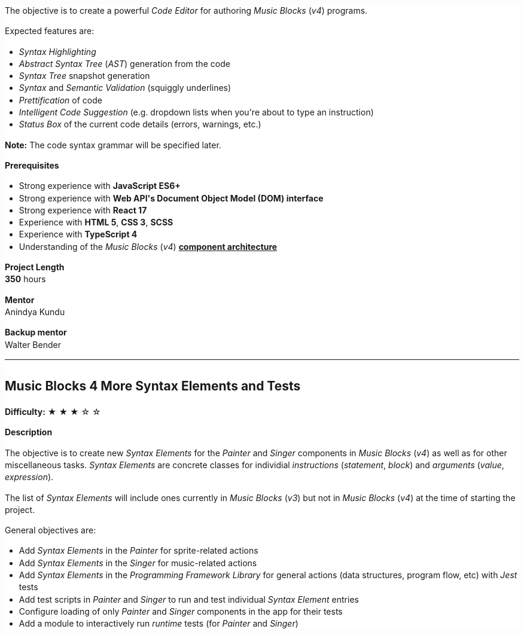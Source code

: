 The objective is to create a powerful _Code Editor_ for authoring _Music Blocks_ (_v4_) programs.

Expected features are:

- _Syntax Highlighting_
- _Abstract Syntax Tree_ (_AST_) generation from the code
- _Syntax Tree_ snapshot generation
- _Syntax_ and _Semantic_ _Validation_ (squiggly underlines)
- _Prettification_ of code
- _Intelligent Code Suggestion_ (e.g. dropdown lists when you're about to type an instruction)
- _Status Box_ of the current code details (errors, warnings, etc.)

**Note:** The code syntax grammar will be specified later.

**Prerequisites**<br>

- Strong experience with **JavaScript ES6+**
- Strong experience with **Web API's Document Object Model (DOM) interface**
- Strong experience with **React 17**
- Experience with **HTML 5**, **CSS 3**, **SCSS**
- Experience with **TypeScript 4**
- Understanding of the _Music Blocks_ (_v4_)
[**component architecture**](https://github.com/sugarlabs/musicblocks-v4)

**Project Length**<br>
**350** hours

**Mentor**<br>
Anindya Kundu

**Backup mentor**<br>
Walter Bender

-----------------

## Music Blocks 4 More Syntax Elements and Tests

**Difficulty:** &#9733; &#9733; &#9733; &#9734; &#9734;

**Description**<br>

The objective is to create new _Syntax Elements_ for the _Painter_ and _Singer_ components in
_Music Blocks_ (_v4_) as well as for other miscellaneous tasks. _Syntax Elements_ are concrete
classes for individial _instructions_ (_statement_, _block_) and _arguments_ (_value_, _expression_).

The list of _Syntax Elements_ will include ones currently in _Music Blocks_ (_v3_) but not in
_Music Blocks_ (_v4_) at the time of starting the project.

General objectives are:

- Add _Syntax Elements_ in the _Painter_ for sprite-related actions
- Add _Syntax Elements_ in the _Singer_ for music-related actions
- Add _Syntax Elements_ in the _Programming Framework Library_ for general actions (data structures,
program flow, etc) with _Jest_ tests
- Add test scripts in _Painter_ and _Singer_ to run and test individual _Syntax Element_ entries
- Configure loading of only _Painter_ and _Singer_ components in the app for their tests
- Add a module to interactively run _runtime_ tests (for _Painter_ and _Singer_)
